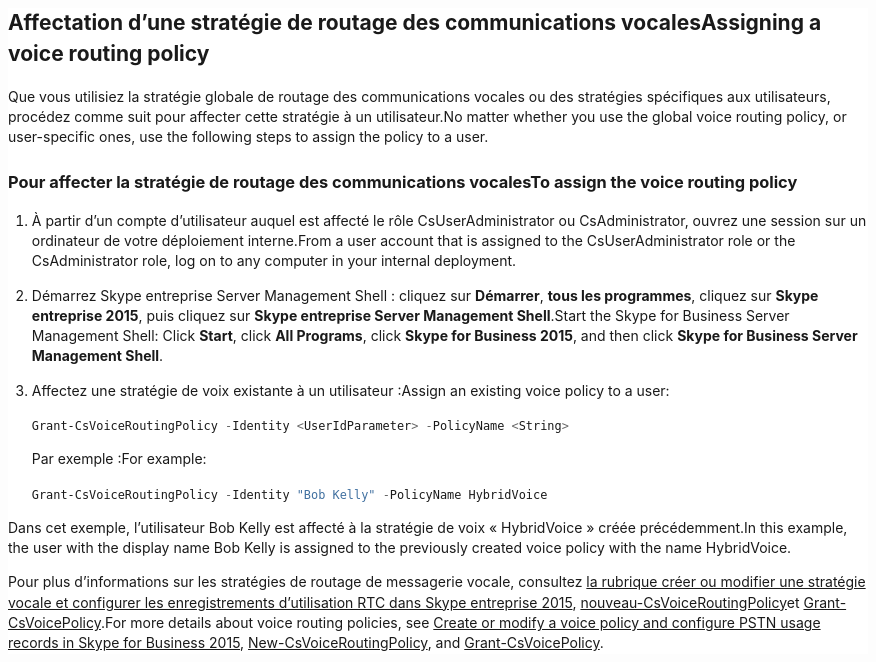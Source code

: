## <a name="assigning-a-voice-routing-policy"></a><span data-ttu-id="f5a01-134">Affectation d’une stratégie de routage des communications vocales</span><span class="sxs-lookup"><span data-stu-id="f5a01-134">Assigning a voice routing policy</span></span>

<span data-ttu-id="f5a01-135">Que vous utilisiez la stratégie globale de routage des communications vocales ou des stratégies spécifiques aux utilisateurs, procédez comme suit pour affecter cette stratégie à un utilisateur.</span><span class="sxs-lookup"><span data-stu-id="f5a01-135">No matter whether you use the global voice routing policy, or user-specific ones, use the following steps to assign the policy to a user.</span></span>
  
### <a name="to-assign-the-voice-routing-policy"></a><span data-ttu-id="f5a01-136">Pour affecter la stratégie de routage des communications vocales</span><span class="sxs-lookup"><span data-stu-id="f5a01-136">To assign the voice routing policy</span></span>

1. <span data-ttu-id="f5a01-137">À partir d’un compte d’utilisateur auquel est affecté le rôle CsUserAdministrator ou CsAdministrator, ouvrez une session sur un ordinateur de votre déploiement interne.</span><span class="sxs-lookup"><span data-stu-id="f5a01-137">From a user account that is assigned to the CsUserAdministrator role or the CsAdministrator role, log on to any computer in your internal deployment.</span></span>
    
2. <span data-ttu-id="f5a01-138">Démarrez Skype entreprise Server Management Shell : cliquez sur **Démarrer**, **tous les programmes**, cliquez sur **Skype entreprise 2015**, puis cliquez sur **Skype entreprise Server Management Shell**.</span><span class="sxs-lookup"><span data-stu-id="f5a01-138">Start the Skype for Business Server Management Shell: Click **Start**, click **All Programs**, click **Skype for Business 2015**, and then click **Skype for Business Server Management Shell**.</span></span>
    
3. <span data-ttu-id="f5a01-139">Affectez une stratégie de voix existante à un utilisateur :</span><span class="sxs-lookup"><span data-stu-id="f5a01-139">Assign an existing voice policy to a user:</span></span>
    
   ```powershell
   Grant-CsVoiceRoutingPolicy -Identity <UserIdParameter> -PolicyName <String>
   ```

    <span data-ttu-id="f5a01-140">Par exemple :</span><span class="sxs-lookup"><span data-stu-id="f5a01-140">For example:</span></span>
    
   ```powershell
   Grant-CsVoiceRoutingPolicy -Identity "Bob Kelly" -PolicyName HybridVoice
   ```

<span data-ttu-id="f5a01-141">Dans cet exemple, l’utilisateur Bob Kelly est affecté à la stratégie de voix « HybridVoice » créée précédemment.</span><span class="sxs-lookup"><span data-stu-id="f5a01-141">In this example, the user with the display name Bob Kelly is assigned to the previously created voice policy with the name HybridVoice.</span></span>
  
<span data-ttu-id="f5a01-142">Pour plus d’informations sur les stratégies de routage de messagerie vocale, consultez [la rubrique créer ou modifier une stratégie vocale et configurer les enregistrements d’utilisation RTC dans Skype entreprise 2015](../../deploy/deploy-enterprise-voice/voice-policy-and-pstn-usage-records.md), [nouveau-CsVoiceRoutingPolicy](https://docs.microsoft.com/powershell/module/skype/new-csvoiceroutingpolicy?view=skype-ps)et [Grant-CsVoicePolicy](https://docs.microsoft.com/powershell/module/skype/grant-csvoicepolicy?view=skype-ps).</span><span class="sxs-lookup"><span data-stu-id="f5a01-142">For more details about voice routing policies, see [Create or modify a voice policy and configure PSTN usage records in Skype for Business 2015](../../deploy/deploy-enterprise-voice/voice-policy-and-pstn-usage-records.md), [New-CsVoiceRoutingPolicy](https://docs.microsoft.com/powershell/module/skype/new-csvoiceroutingpolicy?view=skype-ps), and [Grant-CsVoicePolicy](https://docs.microsoft.com/powershell/module/skype/grant-csvoicepolicy?view=skype-ps).</span></span>
  

